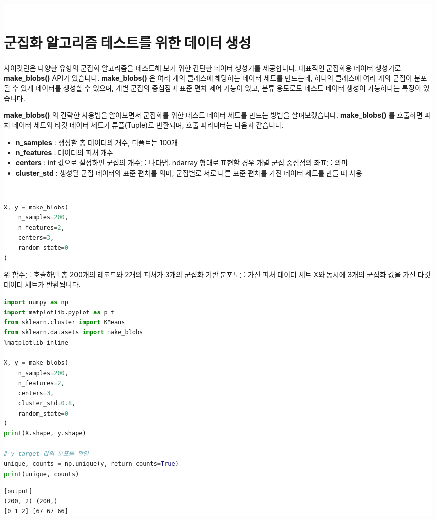 <br>




# 군집화 알고리즘 테스트를 위한 데이터 생성

사이킷런은 다양한 유형의 군집화 알고리즘을 테스트해 보기 위한 간단한 데이터 생성기를 제공합니다. 대표적인 군집화용 데이터 생성기로 **make_blobs()** API가 있습니다. **make_blobs()** 은 여러 개의 클래스에 해당하는 데이터 세트를 만드는데, 하나의 클래스에 여러 개의 군집이 분포될 수 있게 데이터를 생성할 수 있으며, 개별 군집의 중심점과 표준 편차 제어 기능이 있고, 분류 용도로도 테스트 데이터 생성이 가능하다는 특징이 있습니다.



**make_blobs()** 의 간략한 사용법을 알아보면서 군집화를 위한 테스트 데이터 세트를 만드는 방법을 살펴보겠습니다. **make_blobs()** 를 호출하면 피처 데이터 세트와 타깃 데이터 세트가 튜플(Tuple)로 반환되며, 호출 파라미터는 다음과 같습니다.

- **n_samples** : 생성할 총 데이터의 개수, 디폴트는 100개
- **n_features** : 데이터의 피처 개수
- **centers** : int 값으로 설정하면 군집의 개수를 나타냄. ndarray 형태로 표현할 경우 개별 군집 중심점의 좌표를 의미
- **cluster_std** : 생성될 군집 데이터의 표준 편차를 의미, 군집별로 서로 다른 표준 편차를 가진 데이터 세트를 만들 때 사용

<br>

```py
X, y = make_blobs(
    n_samples=200,
    n_features=2,
    centers=3,
    random_state=0
)
```

위 함수를 호출하면 총 200개의 레코드와 2개의 피처가 3개의 군집화 기반 분포도를 가진 피처 데이터 세트 X와 동시에 3개의 군집화 값을 가진 타깃 데이터 세트가 반환됩니다.
```py
import numpy as np
import matplotlib.pyplot as plt
from sklearn.cluster import KMeans
from sklearn.datasets import make_blobs
%matplotlib inline

X, y = make_blobs(
    n_samples=200,
    n_features=2,
    centers=3,
    cluster_std=0.8,
    random_state=0
)
print(X.shape, y.shape)

# y target 값의 분포를 확인
unique, counts = np.unique(y, return_counts=True)
print(unique, counts)
```
```
[output]
(200, 2) (200,)
[0 1 2] [67 67 66]
```
